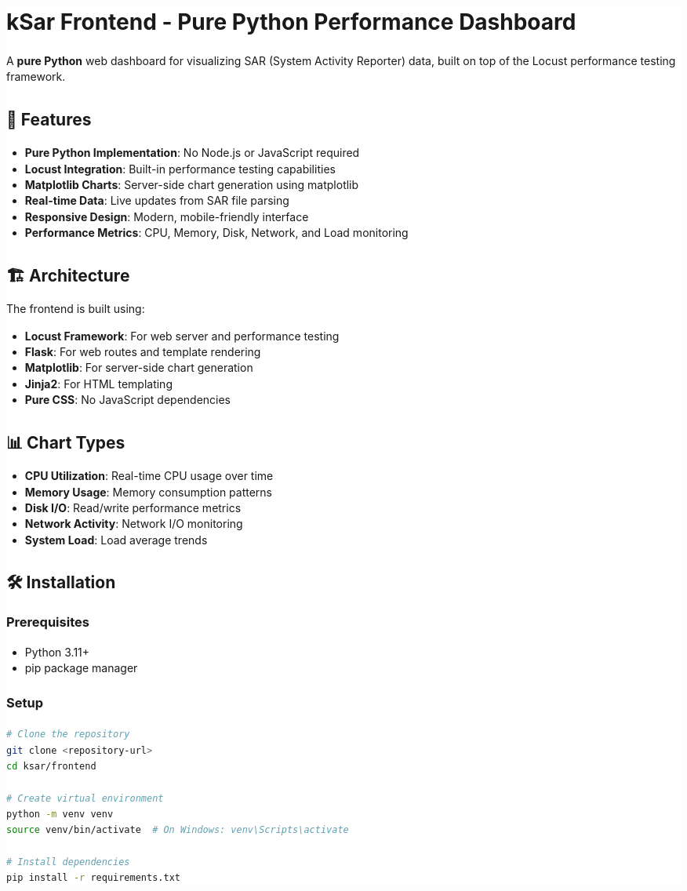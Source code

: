 # kSar Frontend - Pure Python Performance Dashboard

A **pure Python** web dashboard for visualizing SAR (System Activity Reporter) data, built on top of the Locust performance testing framework.

## 🚀 Features

- **Pure Python Implementation**: No Node.js or JavaScript required
- **Locust Integration**: Built-in performance testing capabilities
- **Matplotlib Charts**: Server-side chart generation using matplotlib
- **Real-time Data**: Live updates from SAR file parsing
- **Responsive Design**: Modern, mobile-friendly interface
- **Performance Metrics**: CPU, Memory, Disk, Network, and Load monitoring

## 🏗️ Architecture

The frontend is built using:
- **Locust Framework**: For web server and performance testing
- **Flask**: For web routes and template rendering
- **Matplotlib**: For server-side chart generation
- **Jinja2**: For HTML templating
- **Pure CSS**: No JavaScript dependencies

## 📊 Chart Types

- **CPU Utilization**: Real-time CPU usage over time
- **Memory Usage**: Memory consumption patterns
- **Disk I/O**: Read/write performance metrics
- **Network Activity**: Network I/O monitoring
- **System Load**: Load average trends

## 🛠️ Installation

### Prerequisites
- Python 3.11+
- pip package manager

### Setup
```bash
# Clone the repository
git clone <repository-url>
cd ksar/frontend

# Create virtual environment
python -m venv venv
source venv/bin/activate  # On Windows: venv\Scripts\activate

# Install dependencies
pip install -r requirements.txt
```
